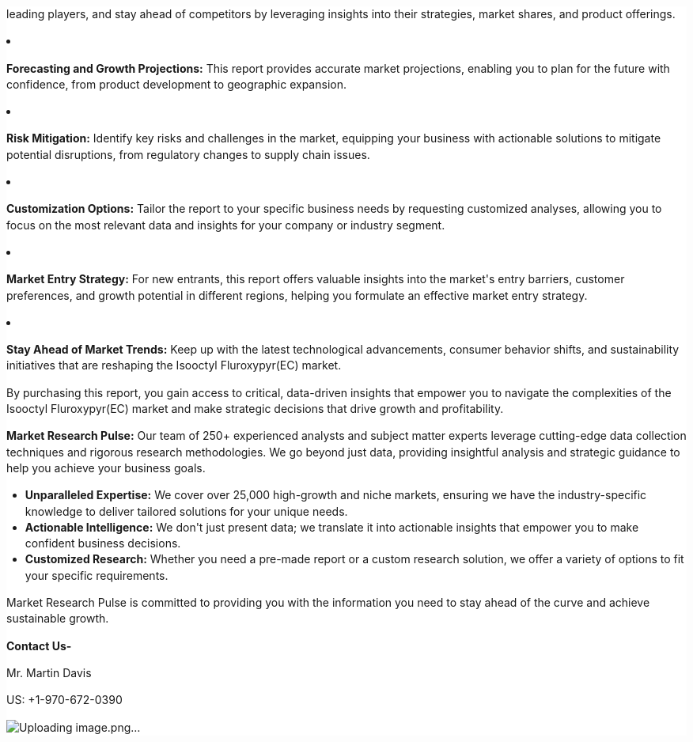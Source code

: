 leading players, and stay ahead of competitors by leveraging insights into their strategies, market shares, and product offerings.</p></li><li><p><strong>Forecasting and Growth Projections:</strong> This report provides accurate market projections, enabling you to plan for the future with confidence, from product development to geographic expansion.</p></li><li><p><strong>Risk Mitigation:</strong> Identify key risks and challenges in the market, equipping your business with actionable solutions to mitigate potential disruptions, from regulatory changes to supply chain issues.</p></li><li><p><strong>Customization Options:</strong> Tailor the report to your specific business needs by requesting customized analyses, allowing you to focus on the most relevant data and insights for your company or industry segment.</p></li><li><p><strong>Market Entry Strategy:</strong> For new entrants, this report offers valuable insights into the market's entry barriers, customer preferences, and growth potential in different regions, helping you formulate an effective market entry strategy.</p></li><li><p><strong>Stay Ahead of Market Trends:</strong> Keep up with the latest technological advancements, consumer behavior shifts, and sustainability initiatives that are reshaping the Isooctyl Fluroxypyr(EC) market.</p></li></ol><p>By purchasing this report, you gain access to critical, data-driven insights that empower you to navigate the complexities of the Isooctyl Fluroxypyr(EC) market and make strategic decisions that drive growth and profitability.</p><p><strong>Market Research Pulse:</strong>&nbsp;Our team of 250+ experienced analysts and subject matter experts leverage cutting-edge data collection techniques and rigorous research methodologies. We go beyond just data, providing insightful analysis and strategic guidance to help you achieve your business goals.</p><ul><li><strong>Unparalleled Expertise:</strong>&nbsp;We cover over 25,000 high-growth and niche markets, ensuring we have the industry-specific knowledge to deliver tailored solutions for your unique needs.</li><li><strong>Actionable Intelligence:</strong>&nbsp;We don't just present data; we translate it into actionable insights that empower you to make confident business decisions.</li><li><strong>Customized Research:</strong>&nbsp;Whether you need a pre-made report or a custom research solution, we offer a variety of options to fit your specific requirements.</li></ul><p>Market Research Pulse is committed to providing you with the information you need to stay ahead of the curve and achieve sustainable growth.</p><p><strong>Contact Us-</strong></p><p>Mr. Martin Davis</p><p>US: +1-970-672-0390</p>
![Uploading image.png…]()
